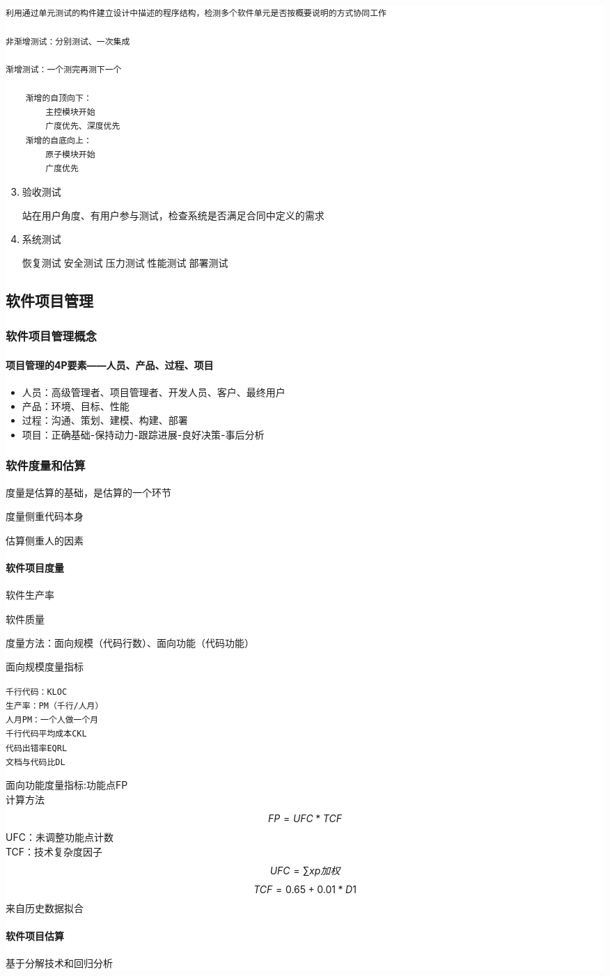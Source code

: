     利用通过单元测试的构件建立设计中描述的程序结构，检测多个软件单元是否按概要说明的方式协同工作

    非渐增测试：分别测试、一次集成

    渐增测试：一个测完再测下一个

        渐增的自顶向下：
            主控模块开始
            广度优先、深度优先
        渐增的自底向上：
            原子模块开始
            广度优先
3. 验收测试

   站在用户角度、有用户参与测试，检查系统是否满足合同中定义的需求
4. 系统测试
   
    恢复测试
    安全测试
    压力测试
    性能测试
    部署测试
## 软件项目管理
### 软件项目管理概念
#### 项目管理的4P要素——人员、产品、过程、项目
- 人员：高级管理者、项目管理者、开发人员、客户、最终用户
- 产品：环境、目标、性能
- 过程：沟通、策划、建模、构建、部署
- 项目：正确基础-保持动力-跟踪进展-良好决策-事后分析
### 软件度量和估算
度量是估算的基础，是估算的一个环节

度量侧重代码本身

估算侧重人的因素
#### 软件项目度量
软件生产率

软件质量

度量方法：面向规模（代码行数）、面向功能（代码功能）

面向规模度量指标

    千行代码：KLOC
    生产率：PM（千行/人月）
    人月PM：一个人做一个月
    千行代码平均成本CKL
    代码出错率EQRL
    文档与代码比DL
面向功能度量指标:功能点FP<br>计算方法
$$
FP=UFC*TCF
$$
UFC：未调整功能点计数<br>TCF：技术复杂度因子
$$
UFC=\sum xp加权
$$
$$
TCF=0.65+0.01*D1
$$
来自历史数据拟合
#### 软件项目估算
基于分解技术和回归分析
